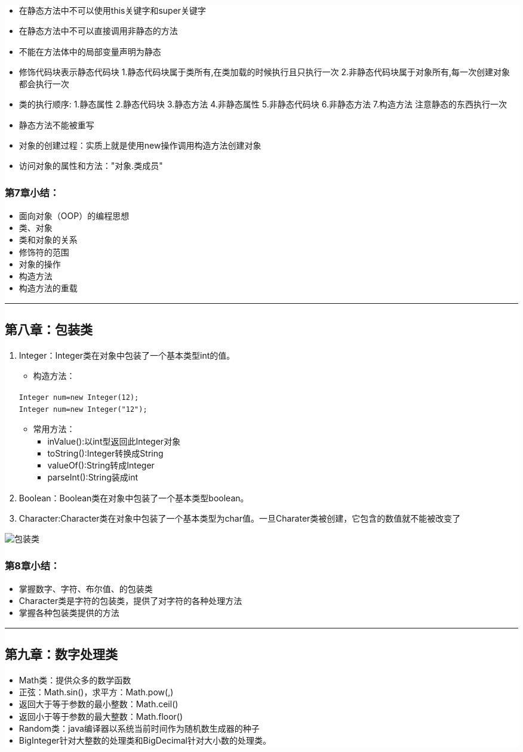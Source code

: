* 在静态方法中不可以使用this关键字和super关键字
* 在静态方法中不可以直接调用非静态的方法
* 不能在方法体中的局部变量声明为静态
* 修饰代码块表示静态代码块 1.静态代码块属于类所有,在类加载的时候执行且只执行一次 2.非静态代码块属于对象所有,每一次创建对象都会执行一次
* 类的执行顺序: 1.静态属性 2.静态代码块 3.静态方法 4.非静态属性 5.非静态代码块 6.非静态方法 7.构造方法 注意静态的东西执行一次
* 静态方法不能被重写

* 对象的创建过程：实质上就是使用new操作调用构造方法创建对象
* 访问对象的属性和方法："对象.类成员"

### 第7章小结：

* 面向对象（OOP）的编程思想
* 类、对象
* 类和对象的关系
* 修饰符的范围
* 对象的操作
* 构造方法
* 构造方法的重载

***

## 第八章：包装类

1. Integer：Integer类在对象中包装了一个基本类型int的值。
    * 构造方法：
    ``` Integer构造方法
    Integer num=new Integer(12);
    Integer num=new Integer("12");
    ```
    * 常用方法：
        * inValue():以int型返回此Integer对象
        * toString():Integer转换成String
        * valueOf():String转成Integer
        * parseInt():String装成int

2. Boolean：Boolean类在对象中包装了一个基本类型boolean。

3. Character:Character类在对象中包装了一个基本类型为char值。一旦Charater类被创建，它包含的数值就不能被改变了

![包装类](https://i.loli.net/2018/05/14/5af90ba4deccf.png)

### 第8章小结：

* 掌握数字、字符、布尔值、的包装类
* Character类是字符的包装类，提供了对字符的各种处理方法
* 掌握各种包装类提供的方法

***

## 第九章：数字处理类

* Math类：提供众多的数学函数
* 正弦：Math.sin()，求平方：Math.pow(,)
* 返回大于等于参数的最小整数：Math.ceil()
* 返回小于等于参数的最大整数：Math.floor()
* Random类：java编译器以系统当前时间作为随机数生成器的种子
* BigInteger针对大整数的处理类和BigDecimal针对大小数的处理类。
